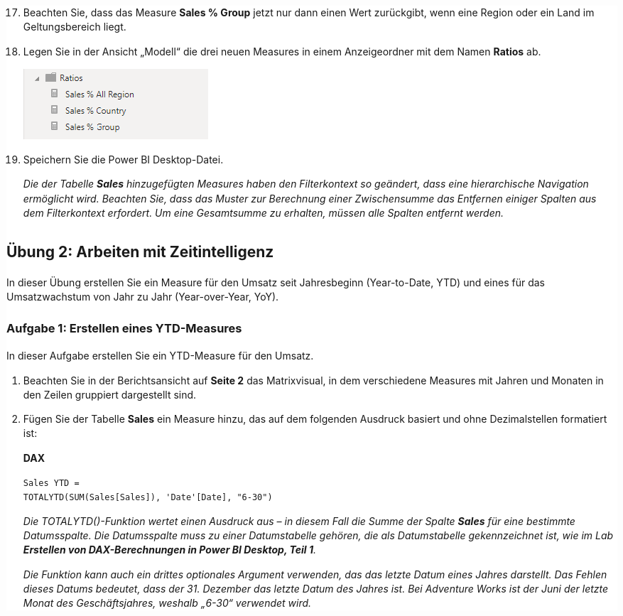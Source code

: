 
17. Beachten Sie, dass das Measure **Sales % Group** jetzt nur dann einen Wert zurückgibt, wenn eine Region oder ein Land im Geltungsbereich liegt.

18. Legen Sie in der Ansicht „Modell“ die drei neuen Measures in einem Anzeigeordner mit dem Namen **Ratios** ab.

    ![Bild 56](Linked_image_Files/06-create-dax-calculations-in-power-bi-desktop-advanced_image20.png)

19. Speichern Sie die Power BI Desktop-Datei.

    *Die der Tabelle **Sales** hinzugefügten Measures haben den Filterkontext so geändert, dass eine hierarchische Navigation ermöglicht wird. Beachten Sie, dass das Muster zur Berechnung einer Zwischensumme das Entfernen einiger Spalten aus dem Filterkontext erfordert. Um eine Gesamtsumme zu erhalten, müssen alle Spalten entfernt werden.*

## <a name="exercise-2-work-with-time-intelligence"></a>**Übung 2: Arbeiten mit Zeitintelligenz**

In dieser Übung erstellen Sie ein Measure für den Umsatz seit Jahresbeginn (Year-to-Date, YTD) und eines für das Umsatzwachstum von Jahr zu Jahr (Year-over-Year, YoY).

### <a name="task-1-create-a-ytd-measure"></a>**Aufgabe 1: Erstellen eines YTD-Measures**

In dieser Aufgabe erstellen Sie ein YTD-Measure für den Umsatz.

1. Beachten Sie in der Berichtsansicht auf **Seite 2** das Matrixvisual, in dem verschiedene Measures mit Jahren und Monaten in den Zeilen gruppiert dargestellt sind.

2. Fügen Sie der Tabelle **Sales** ein Measure hinzu, das auf dem folgenden Ausdruck basiert und ohne Dezimalstellen formatiert ist:


    **DAX**


    ```
    Sales YTD =  
    ‎TOTALYTD(SUM(Sales[Sales]), 'Date'[Date], "6-30")
    ```


    *Die TOTALYTD()-Funktion wertet einen Ausdruck aus – in diesem Fall die Summe der Spalte **Sales** für eine bestimmte Datumsspalte. Die Datumsspalte muss zu einer Datumstabelle gehören, die als Datumstabelle gekennzeichnet ist, wie im Lab **Erstellen von DAX-Berechnungen in Power BI Desktop, Teil 1**.*

    *Die Funktion kann auch ein drittes optionales Argument verwenden, das das letzte Datum eines Jahres darstellt. Das Fehlen dieses Datums bedeutet, dass der 31. Dezember das letzte Datum des Jahres ist. Bei Adventure Works ist der Juni der letzte Monat des Geschäftsjahres, weshalb „6-30“ verwendet wird.*
